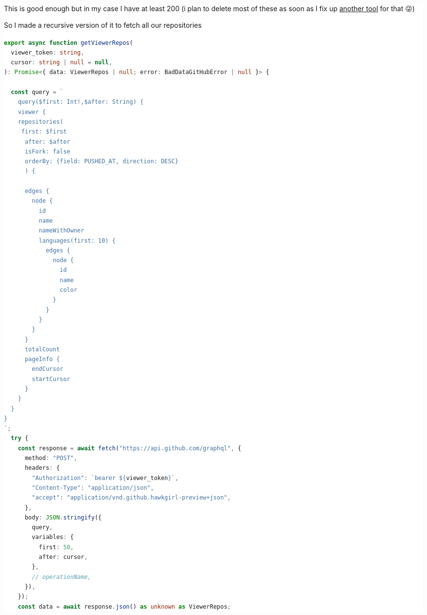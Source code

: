 This is good enough but in my case I have at least 200 (i plan to delete most of these as soon as I fix up [another tool](https://github.com/tigawanna/repo-manager) for that 😜)
 
So I made a recursive version of it to fetch all our repositories

```ts
export async function getViewerRepos(
  viewer_token: string,
  cursor: string | null = null,
): Promise<{ data: ViewerRepos | null; error: BadDataGitHubError | null }> {

  const query = `
    query($first: Int!,$after: String) {
    viewer {
    repositories(      
     first: $first
      after: $after
      isFork: false
      orderBy: {field: PUSHED_AT, direction: DESC}
      ) {

      edges {
        node {
          id
          name
          nameWithOwner
          languages(first: 10) {
            edges {
              node {
                id
                name
                color
              }
            }
          }
        }
      }
      totalCount
      pageInfo {
        endCursor
        startCursor
      }
    }
  }
}
`;
  try {
    const response = await fetch("https://api.github.com/graphql", {
      method: "POST",
      headers: {
        "Authorization": `bearer ${viewer_token}`,
        "Content-Type": "application/json",
        "accept": "application/vnd.github.hawkgirl-preview+json",
      },
      body: JSON.stringify({
        query,
        variables: {
          first: 50,
          after: cursor,
        },
        // operationName,
      }),
    });
    const data = await response.json() as unknown as ViewerRepos;

```